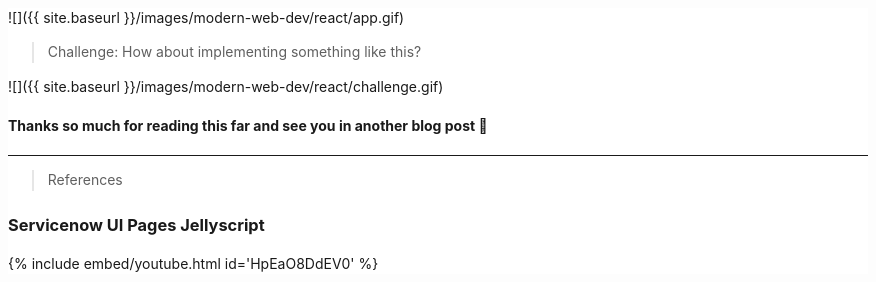 
![]({{ site.baseurl }}/images/modern-web-dev/react/app.gif)




> Challenge: How about implementing something like this?



![]({{ site.baseurl }}/images/modern-web-dev/react/challenge.gif)



#### Thanks so much for reading this far and see you in another blog post 👋


---



> References


### Servicenow UI Pages Jellyscript


{% include embed/youtube.html id='HpEaO8DdEV0' %}

